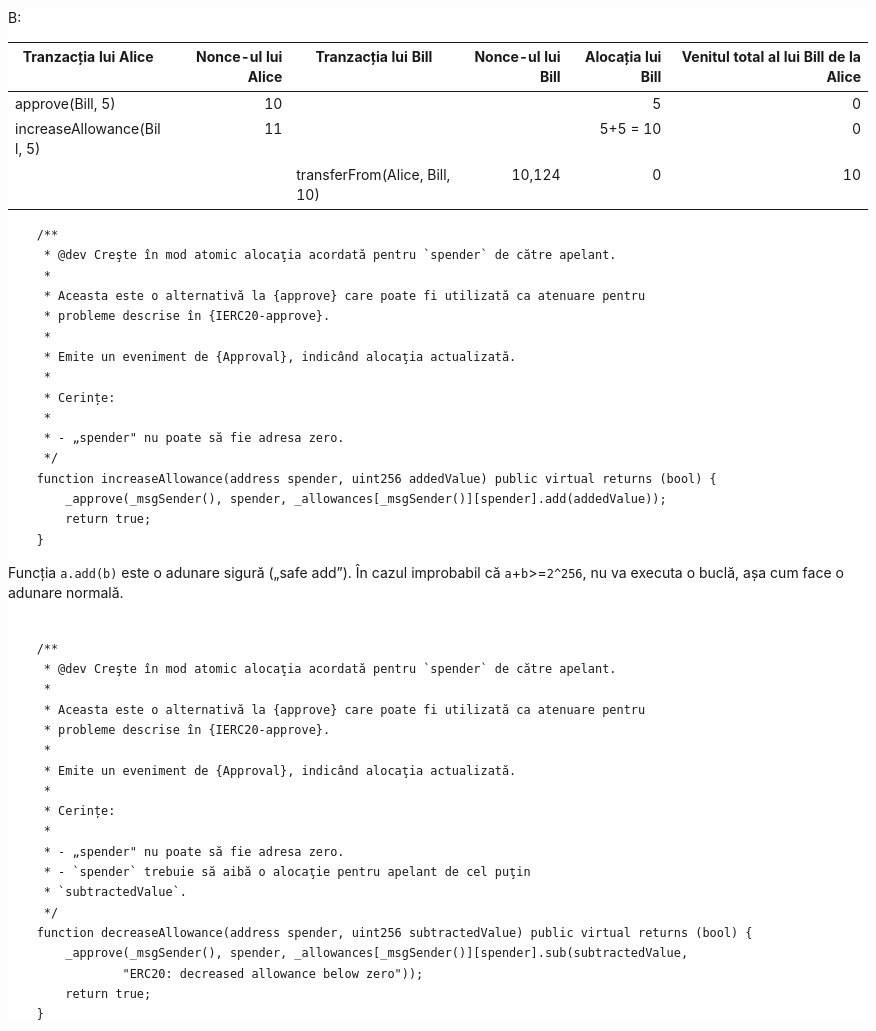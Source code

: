 B:

| Tranzacția lui Alice       | Nonce-ul lui Alice | Tranzacția lui Bill           | Nonce-ul lui Bill | Alocația lui Bill | Venitul total al lui Bill de la Alice |
| -------------------------- | -----------------: | ----------------------------- | ----------------: | ----------------: | ------------------------------------: |
| approve(Bill, 5)           |                 10 |                               |                   |                 5 |                                     0 |
| increaseAllowance(Bill, 5) |                 11 |                               |                   |          5+5 = 10 |                                     0 |
|                            |                    | transferFrom(Alice, Bill, 10) |            10,124 |                 0 |                                    10 |

```solidity
    /**
     * @dev Creşte în mod atomic alocaţia acordată pentru `spender` de către apelant.
     *
     * Aceasta este o alternativă la {approve} care poate fi utilizată ca atenuare pentru
     * probleme descrise în {IERC20-approve}.
     *
     * Emite un eveniment de {Approval}, indicând alocaţia actualizată.
     *
     * Cerințe:
     *
     * - „spender" nu poate să fie adresa zero.
     */
    function increaseAllowance(address spender, uint256 addedValue) public virtual returns (bool) {
        _approve(_msgSender(), spender, _allowances[_msgSender()][spender].add(addedValue));
        return true;
    }
```

Funcția `a.add(b)` este o adunare sigură („safe add”). În cazul improbabil că `a`+`b`>=`2^256`, nu va executa o buclă, așa cum face o adunare normală.

```solidity

    /**
     * @dev Creşte în mod atomic alocaţia acordată pentru `spender` de către apelant.
     *
     * Aceasta este o alternativă la {approve} care poate fi utilizată ca atenuare pentru
     * probleme descrise în {IERC20-approve}.
     *
     * Emite un eveniment de {Approval}, indicând alocaţia actualizată.
     *
     * Cerințe:
     *
     * - „spender" nu poate să fie adresa zero.
     * - `spender` trebuie să aibă o alocaţie pentru apelant de cel puţin
     * `subtractedValue`.
     */
    function decreaseAllowance(address spender, uint256 subtractedValue) public virtual returns (bool) {
        _approve(_msgSender(), spender, _allowances[_msgSender()][spender].sub(subtractedValue,
                "ERC20: decreased allowance below zero"));
        return true;
    }
```
